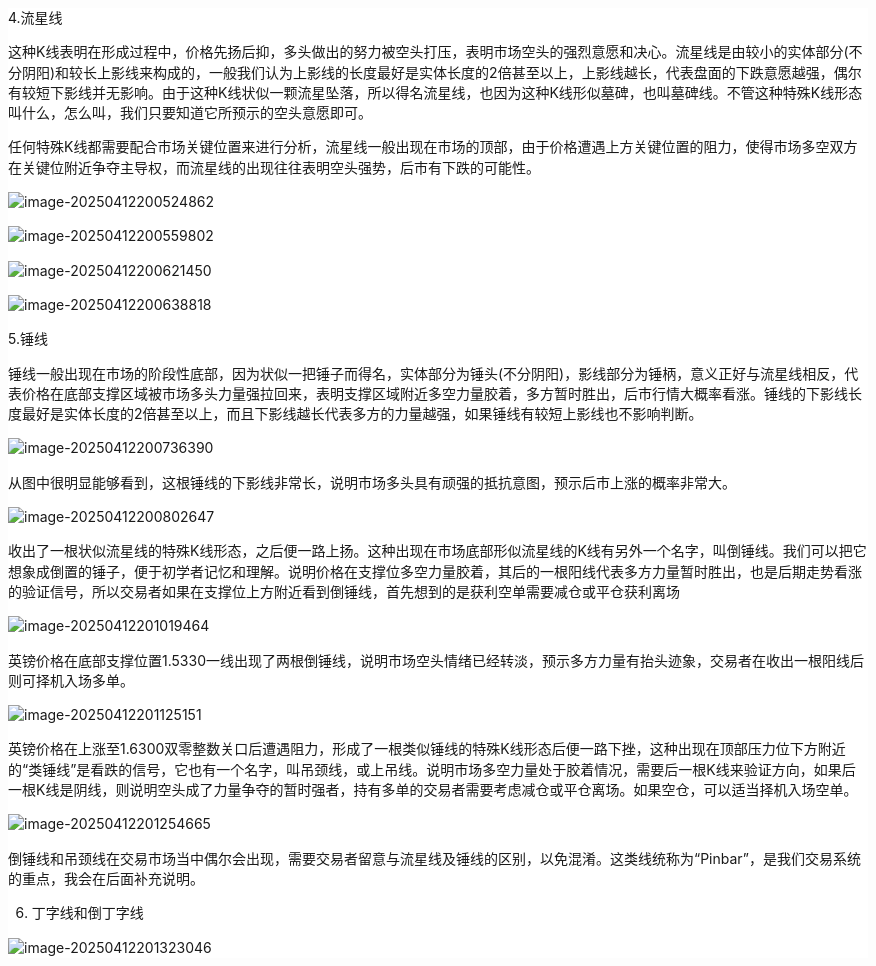 4.流星线

这种K线表明在形成过程中，价格先扬后抑，多头做出的努力被空头打压，表明市场空头的强烈意愿和决心。流星线是由较小的实体部分(不分阴阳)和较长上影线来构成的，一般我们认为上影线的长度最好是实体长度的2倍甚至以上，上影线越长，代表盘面的下跌意愿越强，偶尔有较短下影线并无影响。由于这种K线状似一颗流星坠落，所以得名流星线，也因为这种K线形似墓碑，也叫墓碑线。不管这种特殊K线形态叫什么，怎么叫，我们只要知道它所预示的空头意愿即可。

任何特殊K线都需要配合市场关键位置来进行分析，流星线一般出现在市场的顶部，由于价格遭遇上方关键位置的阻力，使得市场多空双方在关键位附近争夺主导权，而流星线的出现往往表明空头强势，后市有下跌的可能性。

![image-20250412200524862](C:\Users\Administrator\AppData\Roaming\Typora\typora-user-images\image-20250412200524862.png)

![image-20250412200559802](C:\Users\Administrator\AppData\Roaming\Typora\typora-user-images\image-20250412200559802.png)



![image-20250412200621450](C:\Users\Administrator\AppData\Roaming\Typora\typora-user-images\image-20250412200621450.png)

![image-20250412200638818](C:\Users\Administrator\AppData\Roaming\Typora\typora-user-images\image-20250412200638818.png)



5.锤线

锤线一般出现在市场的阶段性底部，因为状似一把锤子而得名，实体部分为锤头(不分阴阳)，影线部分为锤柄，意义正好与流星线相反，代表价格在底部支撑区域被市场多头力量强拉回来，表明支撑区域附近多空力量胶着，多方暂时胜出，后市行情大概率看涨。锤线的下影线长度最好是实体长度的2倍甚至以上，而且下影线越长代表多方的力量越强，如果锤线有较短上影线也不影响判断。

![image-20250412200736390](C:\Users\Administrator\AppData\Roaming\Typora\typora-user-images\image-20250412200736390.png)



从图中很明显能够看到，这根锤线的下影线非常长，说明市场多头具有顽强的抵抗意图，预示后市上涨的概率非常大。

![image-20250412200802647](C:\Users\Administrator\AppData\Roaming\Typora\typora-user-images\image-20250412200802647.png)



收出了一根状似流星线的特殊K线形态，之后便一路上扬。这种出现在市场底部形似流星线的K线有另外一个名字，叫倒锤线。我们可以把它想象成倒置的锤子，便于初学者记忆和理解。说明价格在支撑位多空力量胶着，其后的一根阳线代表多方力量暂时胜出，也是后期走势看涨的验证信号，所以交易者如果在支撑位上方附近看到倒锤线，首先想到的是获利空单需要减仓或平仓获利离场

![image-20250412201019464](C:\Users\Administrator\AppData\Roaming\Typora\typora-user-images\image-20250412201019464.png)

英镑价格在底部支撑位置1.5330一线出现了两根倒锤线，说明市场空头情绪已经转淡，预示多方力量有抬头迹象，交易者在收出一根阳线后则可择机入场多单。

![image-20250412201125151](C:\Users\Administrator\AppData\Roaming\Typora\typora-user-images\image-20250412201125151.png)



英镑价格在上涨至1.6300双零整数关口后遭遇阻力，形成了一根类似锤线的特殊K线形态后便一路下挫，这种出现在顶部压力位下方附近的“类锤线”是看跌的信号，它也有一个名字，叫吊颈线，或上吊线。说明市场多空力量处于胶着情况，需要后一根K线来验证方向，如果后一根K线是阴线，则说明空头成了力量争夺的暂时强者，持有多单的交易者需要考虑减仓或平仓离场。如果空仓，可以适当择机入场空单。

![image-20250412201254665](C:\Users\Administrator\AppData\Roaming\Typora\typora-user-images\image-20250412201254665.png)

倒锤线和吊颈线在交易市场当中偶尔会出现，需要交易者留意与流星线及锤线的区别，以免混淆。这类线统称为“Pinbar”，是我们交易系统的重点，我会在后面补充说明。





6. 丁字线和倒丁字线

![image-20250412201323046](C:\Users\Administrator\AppData\Roaming\Typora\typora-user-images\image-20250412201323046.png)
